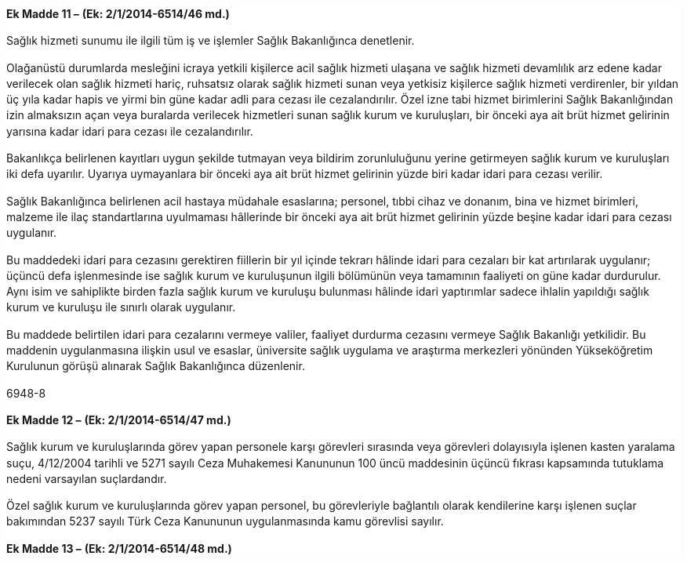 **Ek Madde 11 –** **(Ek: 2/1/2014-6514/46 md.)**

Sağlık hizmeti sunumu ile ilgili tüm iş ve işlemler Sağlık Bakanlığınca
denetlenir.

Olağanüstü durumlarda mesleğini icraya yetkili kişilerce acil sağlık
hizmeti ulaşana ve sağlık hizmeti devamlılık arz edene kadar verilecek
olan sağlık hizmeti hariç, ruhsatsız olarak sağlık hizmeti sunan veya
yetkisiz kişilerce sağlık hizmeti verdirenler, bir yıldan üç yıla kadar
hapis ve yirmi bin güne kadar adli para cezası ile cezalandırılır. Özel
izne tabi hizmet birimlerini Sağlık Bakanlığından izin almaksızın açan
veya buralarda verilecek hizmetleri sunan sağlık kurum ve kuruluşları,
bir önceki aya ait brüt hizmet gelirinin yarısına kadar idari para
cezası ile cezalandırılır.

Bakanlıkça belirlenen kayıtları uygun şekilde tutmayan veya bildirim
zorunluluğunu yerine getirmeyen sağlık kurum ve kuruluşları iki defa
uyarılır. Uyarıya uymayanlara bir önceki aya ait brüt hizmet gelirinin
yüzde biri kadar idari para cezası verilir.

Sağlık Bakanlığınca belirlenen acil hastaya müdahale esaslarına;
personel, tıbbi cihaz ve donanım, bina ve hizmet birimleri, malzeme ile
ilaç standartlarına uyulmaması hâllerinde bir önceki aya ait brüt hizmet
gelirinin yüzde beşine kadar idari para cezası uygulanır.

Bu maddedeki idari para cezasını gerektiren fiillerin bir yıl içinde
tekrarı hâlinde idari para cezaları bir kat artırılarak uygulanır;
üçüncü defa işlenmesinde ise sağlık kurum ve kuruluşunun ilgili
bölümünün veya tamamının faaliyeti on güne kadar durdurulur. Aynı isim
ve sahiplikte birden fazla sağlık kurum ve kuruluşu bulunması hâlinde
idari yaptırımlar sadece ihlalin yapıldığı sağlık kurum ve kuruluşu ile
sınırlı olarak uygulanır.

Bu maddede belirtilen idari para cezalarını vermeye valiler, faaliyet
durdurma cezasını vermeye Sağlık Bakanlığı yetkilidir. Bu maddenin
uygulanmasına ilişkin usul ve esaslar, üniversite sağlık uygulama ve
araştırma merkezleri yönünden Yükseköğretim Kurulunun görüşü alınarak
Sağlık Bakanlığınca düzenlenir.

6948-8

**Ek Madde 12 –** **(Ek: 2/1/2014-6514/47 md.)**

Sağlık kurum ve kuruluşlarında görev yapan personele karşı görevleri
sırasında veya görevleri dolayısıyla işlenen kasten yaralama suçu,
4/12/2004 tarihli ve 5271 sayılı Ceza Muhakemesi Kanununun 100 üncü
maddesinin üçüncü fıkrası kapsamında tutuklama nedeni varsayılan
suçlardandır.

Özel sağlık kurum ve kuruluşlarında görev yapan personel, bu
görevleriyle bağlantılı olarak kendilerine karşı işlenen suçlar
bakımından 5237 sayılı Türk Ceza Kanununun uygulanmasında kamu görevlisi
sayılır.

**Ek Madde 13 –** **(Ek: 2/1/2014-6514/48 md.)**

